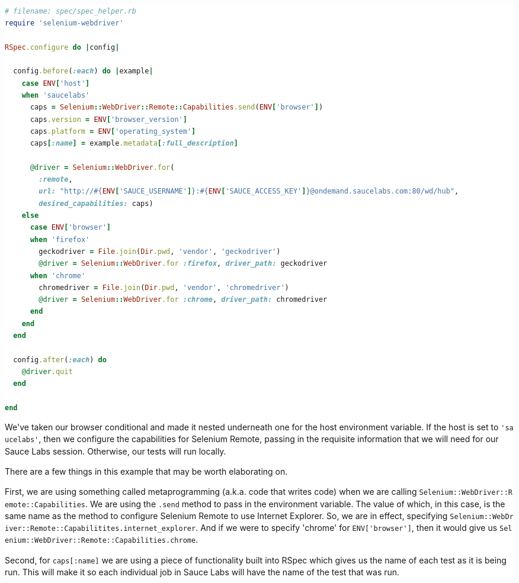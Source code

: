 ```ruby
# filename: spec/spec_helper.rb
require 'selenium-webdriver'

RSpec.configure do |config|

  config.before(:each) do |example|
    case ENV['host']
    when 'saucelabs'
      caps = Selenium::WebDriver::Remote::Capabilities.send(ENV['browser'])
      caps.version = ENV['browser_version']
      caps.platform = ENV['operating_system']
      caps[:name] = example.metadata[:full_description]

      @driver = Selenium::WebDriver.for(
        :remote,
        url: "http://#{ENV['SAUCE_USERNAME']}:#{ENV['SAUCE_ACCESS_KEY']}@ondemand.saucelabs.com:80/wd/hub",
        desired_capabilities: caps)
    else
      case ENV['browser']
      when 'firefox'
        geckodriver = File.join(Dir.pwd, 'vendor', 'geckodriver')
        @driver = Selenium::WebDriver.for :firefox, driver_path: geckodriver
      when 'chrome'
        chromedriver = File.join(Dir.pwd, 'vendor', 'chromedriver')
        @driver = Selenium::WebDriver.for :chrome, driver_path: chromedriver
      end
    end
  end

  config.after(:each) do
    @driver.quit
  end

end
```

We've taken our browser conditional and made it nested underneath one for the host environment variable. If the host is set to `'saucelabs'`, then we configure the capabilities for Selenium Remote, passing in the requisite information that we will need for our Sauce Labs session. Otherwise, our tests will run locally.

There are a few things in this example that may be worth elaborating on.

First, we are using something called metaprogramming (a.k.a. code that writes code) when we are calling `Selenium::WebDriver::Remote::Capabilities`. We are using the `.send` method to pass in the environment variable. The value of which, in this case, is the same name as the method to configure Selenium Remote to use Internet Explorer. So, we are in effect, specifying `Selenium::WebDriver::Remote::Capabilitites.internet_explorer`. And if we were to specify 'chrome' for `ENV['browser']`, then it would give us `Selenium::WebDriver::Remote::Capabilities.chrome`.

Second, for `caps[:name]` we are using a piece of functionality built into RSpec which gives us the name of each test as it is being run. This will make it so each individual job in Sauce Labs will have the name of the test that was run.

